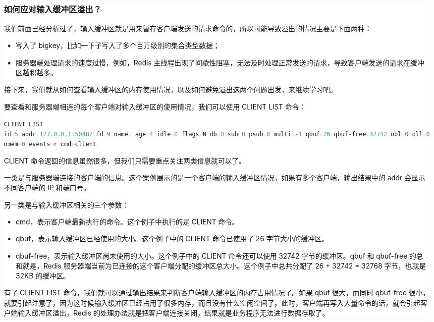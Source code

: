 ### 如何应对输入缓冲区溢出？

<span data-slate-object="text" data-key="4096"><span data-slate-leaf="true" data-offset-key="4096:0" data-first-offset="true"><span data-slate-string="true">我们前面已经分析过了，输入缓冲区就是用来暂存客户端发送的请求命令的，所以可能导致溢出的情况主要是下面两种：</span></span></span>

- 写入了 bigkey，比如一下子写入了多个百万级别的集合类型数据；

- 服务器端处理请求的速度过慢，例如，Redis 主线程出现了间歇性阻塞，无法及时处理正常发送的请求，导致客户端发送的请求在缓冲区越积越多。

<span data-slate-object="text" data-key="4103"><span data-slate-leaf="true" data-offset-key="4103:0" data-first-offset="true"><span data-slate-string="true">接下来，我们就从</span></span></span><span data-slate-object="text" data-key="4104"><span data-slate-leaf="true" data-offset-key="4104:0" data-first-offset="true"><span class="se-ef747dd6" data-slate-type="bold" data-slate-object="mark"><span data-slate-string="true">如何查看输入缓冲区的内存使用情况，</span></span></span></span><span data-slate-object="text" data-key="4105"><span data-slate-leaf="true" data-offset-key="4105:0" data-first-offset="true"><span class="se-5f6995c7" data-slate-type="bold" data-slate-object="mark"><span data-slate-string="true">以及</span></span></span></span><span data-slate-object="text" data-key="4106"><span data-slate-leaf="true" data-offset-key="4106:0" data-first-offset="true"><span class="se-edd9d144" data-slate-type="bold" data-slate-object="mark"><span data-slate-string="true">如何避免溢出</span></span></span></span><span data-slate-object="text" data-key="4107"><span data-slate-leaf="true" data-offset-key="4107:0" data-first-offset="true"><span data-slate-string="true">这两个问题出发，来继续学习吧。</span></span></span>

<span data-slate-object="text" data-key="4109"><span data-slate-leaf="true" data-offset-key="4109:0" data-first-offset="true"><span data-slate-string="true">要查看和服务器端相连的每个客户端对输入缓冲区的使用情况，我们可以</span></span></span><span data-slate-object="text" data-key="4110"><span data-slate-leaf="true" data-offset-key="4110:0" data-first-offset="true"><span class="se-f9b56ce2" data-slate-type="bold" data-slate-object="mark"><span data-slate-string="true">使用 CLIENT LIST 命令</span></span></span></span><span data-slate-object="text" data-key="4111"><span data-slate-leaf="true" data-offset-key="4111:0" data-first-offset="true"><span data-slate-string="true">：</span></span></span>

```java 
CLIENT LIST
id=5 addr=127.0.0.1:50487 fd=9 name= age=4 idle=0 flags=N db=0 sub=0 psub=0 multi=-1 qbuf=26 qbuf-free=32742 obl=0 oll=0 omem=0 events=r cmd=client

 ``` 
<span data-slate-object="text" data-key="4152"><span data-slate-leaf="true" data-offset-key="4152:0" data-first-offset="true"><span data-slate-string="true">CLIENT 命令返回的信息虽然很多，但我们只需要重点关注两类信息就可以了。</span></span></span>

<span data-slate-object="text" data-key="4154"><span data-slate-leaf="true" data-offset-key="4154:0" data-first-offset="true"><span data-slate-string="true">一类是与服务器端连接的客户端的信息。这个案例展示的是一个客户端的输入缓冲区情况，如果有多个客户端，输出结果中的 addr 会显示不同客户端的 IP 和端口号。</span></span></span>

<span data-slate-object="text" data-key="4156"><span data-slate-leaf="true" data-offset-key="4156:0" data-first-offset="true"><span data-slate-string="true">另一类是与输入缓冲区相关的三个参数：</span></span></span>

- cmd，表示客户端最新执行的命令。这个例子中执行的是 CLIENT 命令。

- qbuf，表示输入缓冲区已经使用的大小。这个例子中的 CLIENT 命令已使用了 26 字节大小的缓冲区。

- qbuf-free，表示输入缓冲区尚未使用的大小。这个例子中的 CLIENT 命令还可以使用 32742 字节的缓冲区。qbuf 和 qbuf-free 的总和就是，Redis 服务器端当前为已连接的这个客户端分配的缓冲区总大小。这个例子中总共分配了 26 + 32742 = 32768 字节，也就是 32KB 的缓冲区。

<span data-slate-object="text" data-key="4165"><span data-slate-leaf="true" data-offset-key="4165:0" data-first-offset="true"><span data-slate-string="true">有了 CLIENT LIST 命令，我们就可以通过输出结果来判断客户端输入缓冲区的内存占用情况了。如果 qbuf 很大，而同时 qbuf-free 很小，就要引起注意了，因为这时候输入缓冲区已经占用了很多内存，而且没有什么空闲空间了。此时，客户端再写入大量命令的话，就会引起客户端输入缓冲区溢出，Redis 的处理办法就是把客户端连接关闭，结果就是业务程序无法进行数据存取了。</span></span></span>

